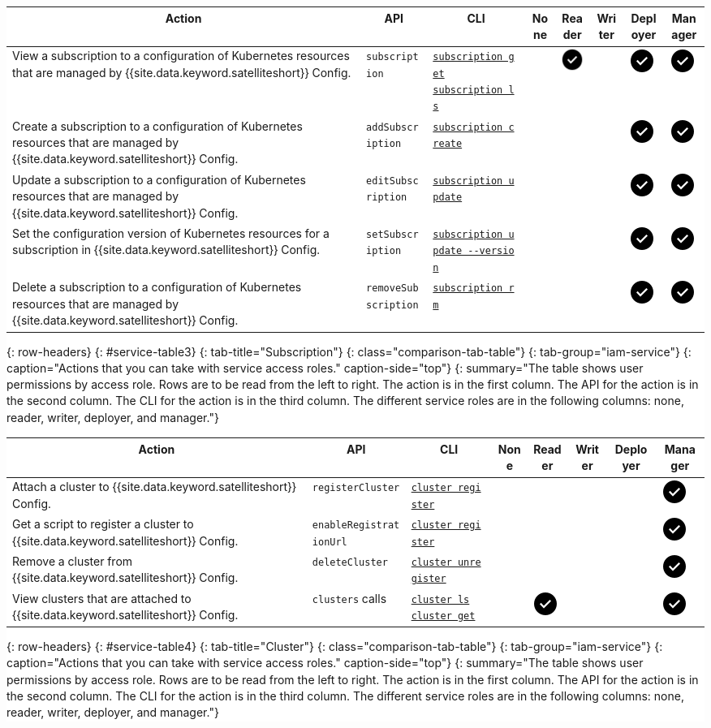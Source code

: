 | Action | API | CLI | None | Reader | Writer | Deployer | Manager |
|-----|---|---|-----|-----|-----|--------|----|
| View a subscription to a configuration of Kubernetes resources that are managed by {{site.data.keyword.satelliteshort}} Config. | `subscription`| [`subscription get`](/docs/satellite?topic=satellite-satellite-cli-reference#cli-config-subscription-get) </br> [`subscription ls`](/docs/satellite?topic=satellite-satellite-cli-reference#cli-config-subscription-ls)| |<img src="images/icon-checkmark-filled.svg" width="32" alt="Feature available" style="width:32px;" /> | | <img src="images/icon-checkmark-filled.svg" width="32" alt="Feature available" style="width:32px;" /> |<img src="images/icon-checkmark-filled.svg" width="32" alt="Feature available" style="width:32px;" />|
| Create a subscription to a configuration of Kubernetes resources that are managed by {{site.data.keyword.satelliteshort}} Config. | `addSubscription`| [`subscription create`](/docs/satellite?topic=satellite-satellite-cli-reference#cli-config-subscription-create)| | | | <img src="images/icon-checkmark-filled.svg" width="32" alt="Feature available" style="width:32px;" /> |<img src="images/icon-checkmark-filled.svg" width="32" alt="Feature available" style="width:32px;" />|
| Update a subscription to a configuration of Kubernetes resources that are managed by {{site.data.keyword.satelliteshort}} Config. | `editSubscription`| [`subscription update`](/docs/satellite?topic=satellite-satellite-cli-reference#cli-config-subscription-update)| | | | <img src="images/icon-checkmark-filled.svg" width="32" alt="Feature available" style="width:32px;" /> |<img src="images/icon-checkmark-filled.svg" width="32" alt="Feature available" style="width:32px;" />|
| Set the configuration version of Kubernetes resources for a subscription in {{site.data.keyword.satelliteshort}} Config. | `setSubscription`|[`subscription update --version`](/docs/satellite?topic=satellite-satellite-cli-reference#cli-config-subscription-update) | | | | <img src="images/icon-checkmark-filled.svg" width="32" alt="Feature available" style="width:32px;" /> |<img src="images/icon-checkmark-filled.svg" width="32" alt="Feature available" style="width:32px;" />|
| Delete a subscription to a configuration of Kubernetes resources that are managed by {{site.data.keyword.satelliteshort}} Config. |`removeSubscription` |[`subscription rm`](/docs/satellite?topic=satellite-satellite-cli-reference#cli-config-subscription-rm) | | | | <img src="images/icon-checkmark-filled.svg" width="32" alt="Feature available" style="width:32px;" /> |<img src="images/icon-checkmark-filled.svg" width="32" alt="Feature available" style="width:32px;" />|
{: row-headers}
{: #service-table3}
{: tab-title="Subscription"}
{: class="comparison-tab-table"}
{: tab-group="iam-service"}
{: caption="Actions that you can take with service access roles." caption-side="top"}
{: summary="The table shows user permissions by access role. Rows are to be read from the left to right. The action is in the first column. The API for the action is in the second column. The CLI for the action is in the third column. The different service roles are in the following columns: none, reader, writer, deployer, and manager."}

| Action | API | CLI | None | Reader | Writer | Deployer | Manager |
|-----|---|---|-----|-----|-----|--------|----|
| Attach a cluster to {{site.data.keyword.satelliteshort}} Config. | `registerCluster` | [`cluster register`](/docs/satellite?topic=satellite-satellite-cli-reference#cli-cluster-register) | | | |  |<img src="images/icon-checkmark-filled.svg" width="32" alt="Feature available" style="width:32px;" /> |
| Get a script to register a cluster to {{site.data.keyword.satelliteshort}} Config. | `enableRegistrationUrl`|[`cluster register`](/docs/satellite?topic=satellite-satellite-cli-reference#cli-cluster-register) | | | | | <img src="images/icon-checkmark-filled.svg" width="32" alt="Feature available" style="width:32px;" /> |
| Remove a cluster from {{site.data.keyword.satelliteshort}} Config. | `deleteCluster`|[`cluster unregister`](/docs/satellite?topic=satellite-satellite-cli-reference#cli-cluster-unregister) | | | |  |<img src="images/icon-checkmark-filled.svg" width="32" alt="Feature available" style="width:32px;" /> |
| View clusters that are attached to {{site.data.keyword.satelliteshort}} Config. | `clusters` calls |[`cluster ls`](/docs/satellite?topic=satellite-satellite-cli-reference#cli-cluster-ls) </br> [`cluster get`](/docs/satellite?topic=satellite-satellite-cli-reference#cli-cluster-get) | |<img src="images/icon-checkmark-filled.svg" width="32" alt="Feature available" style="width:32px;" /> | |  |<img src="images/icon-checkmark-filled.svg" width="32" alt="Feature available" style="width:32px;" /> |
{: row-headers}
{: #service-table4}
{: tab-title="Cluster"}
{: class="comparison-tab-table"}
{: tab-group="iam-service"}
{: caption="Actions that you can take with service access roles." caption-side="top"}
{: summary="The table shows user permissions by access role. Rows are to be read from the left to right. The action is in the first column. The API for the action is in the second column. The CLI for the action is in the third column. The different service roles are in the following columns: none, reader, writer, deployer, and manager."}
